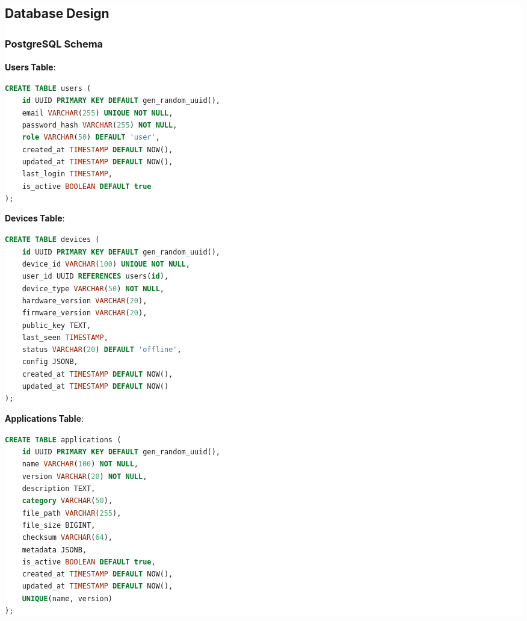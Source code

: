 ## Database Design

### PostgreSQL Schema

**Users Table**:
```sql
CREATE TABLE users (
    id UUID PRIMARY KEY DEFAULT gen_random_uuid(),
    email VARCHAR(255) UNIQUE NOT NULL,
    password_hash VARCHAR(255) NOT NULL,
    role VARCHAR(50) DEFAULT 'user',
    created_at TIMESTAMP DEFAULT NOW(),
    updated_at TIMESTAMP DEFAULT NOW(),
    last_login TIMESTAMP,
    is_active BOOLEAN DEFAULT true
);
```

**Devices Table**:
```sql
CREATE TABLE devices (
    id UUID PRIMARY KEY DEFAULT gen_random_uuid(),
    device_id VARCHAR(100) UNIQUE NOT NULL,
    user_id UUID REFERENCES users(id),
    device_type VARCHAR(50) NOT NULL,
    hardware_version VARCHAR(20),
    firmware_version VARCHAR(20),
    public_key TEXT,
    last_seen TIMESTAMP,
    status VARCHAR(20) DEFAULT 'offline',
    config JSONB,
    created_at TIMESTAMP DEFAULT NOW(),
    updated_at TIMESTAMP DEFAULT NOW()
);
```

**Applications Table**:
```sql
CREATE TABLE applications (
    id UUID PRIMARY KEY DEFAULT gen_random_uuid(),
    name VARCHAR(100) NOT NULL,
    version VARCHAR(20) NOT NULL,
    description TEXT,
    category VARCHAR(50),
    file_path VARCHAR(255),
    file_size BIGINT,
    checksum VARCHAR(64),
    metadata JSONB,
    is_active BOOLEAN DEFAULT true,
    created_at TIMESTAMP DEFAULT NOW(),
    updated_at TIMESTAMP DEFAULT NOW(),
    UNIQUE(name, version)
);
```
